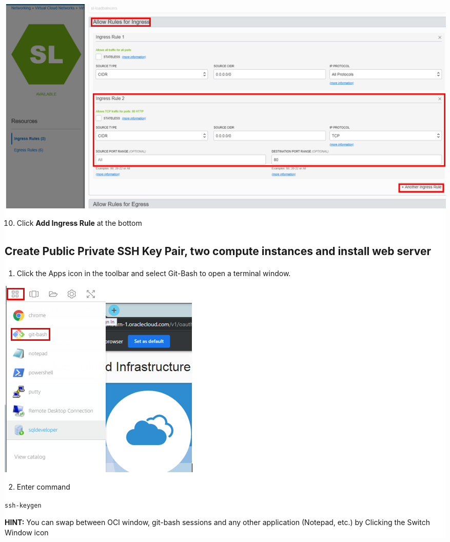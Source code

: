 <img src="https://raw.githubusercontent.com/oracle/learning-library/master/oci-library/qloudable/OCI_Quick_Start/img/Customer_Lab_002.PNG" alt="image-alt-text">

10. Click **Add Ingress Rule** at the bottom

## Create Public Private SSH Key Pair, two compute instances and install web server

1. Click the Apps icon in the toolbar and select  Git-Bash to open a terminal window.

<img src="https://raw.githubusercontent.com/oracle/learning-library/master/oci-library/qloudable/OCI_Quick_Start/img/RESERVEDIP_HOL006.PNG" alt="image-alt-text">

2. Enter command 
```
ssh-keygen
```
**HINT:** You can swap between OCI window, git-bash sessions and any other application (Notepad, etc.) by Clicking the Switch Window icon 
